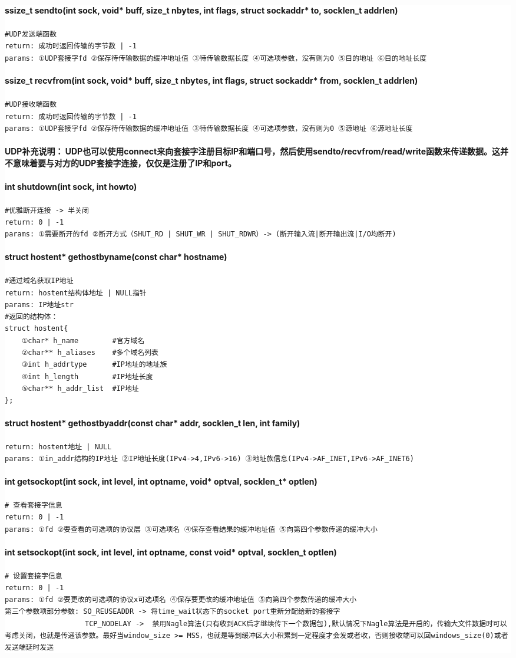 #### ssize_t sendto(int sock, void* buff, size_t nbytes, int flags, struct sockaddr* to, socklen_t addrlen)  
    #UDP发送端函数  
    return: 成功时返回传输的字节数 | -1    
    params: ①UDP套接字fd ②保存待传输数据的缓冲地址值 ③待传输数据长度 ④可选项参数，没有则为0 ⑤目的地址 ⑥目的地址长度  
#### ssize_t recvfrom(int sock, void* buff, size_t nbytes, int flags, struct sockaddr* from, socklen_t addrlen)  
    #UDP接收端函数  
    return: 成功时返回传输的字节数 | -1    
    params: ①UDP套接字fd ②保存待传输数据的缓冲地址值 ③待传输数据长度 ④可选项参数，没有则为0 ⑤源地址 ⑥源地址长度     
#### UDP补充说明： UDP也可以使用connect来向套接字注册目标IP和端口号，然后使用sendto/recvfrom/read/write函数来传递数据。这并不意味着要与对方的UDP套接字连接，仅仅是注册了IP和port。  

#### int shutdown(int sock, int howto)  
    #优雅断开连接 -> 半关闭
    return: 0 | -1    
    params: ①需要断开的fd ②断开方式（SHUT_RD | SHUT_WR | SHUT_RDWR）-> (断开输入流|断开输出流|I/O均断开)  

#### struct hostent* gethostbyname(const char* hostname)   
    #通过域名获取IP地址  
    return: hostent结构体地址 | NULL指针    
    params: IP地址str
    #返回的结构体： 
    struct hostent{  
        ①char* h_name        #官方域名  
        ②char** h_aliases    #多个域名列表  
        ③int h_addrtype      #IP地址的地址族  
        ④int h_length        #IP地址长度  
        ⑤char** h_addr_list  #IP地址 
    };   

#### struct hostent* gethostbyaddr(const char* addr, socklen_t len, int family)
    return: hostent地址 | NULL
    params: ①in_addr结构的IP地址 ②IP地址长度(IPv4->4,IPv6->16) ③地址族信息(IPv4->AF_INET,IPv6->AF_INET6)

#### int getsockopt(int sock, int level, int optname, void* optval, socklen_t* optlen)
    # 查看套接字信息
    return: 0 | -1
    params: ①fd ②要查看的可选项的协议层 ③可选项名 ④保存查看结果的缓冲地址值 ⑤向第四个参数传递的缓冲大小
#### int setsockopt(int sock, int level, int optname, const void* optval, socklen_t optlen)
    # 设置套接字信息
    return: 0 | -1
    params: ①fd ②要更改的可选项的协议x可选项名 ④保存要更改的缓冲地址值 ⑤向第四个参数传递的缓冲大小
    第三个参数项部分参数: SO_REUSEADDR -> 将time_wait状态下的socket port重新分配给新的套接字
                       TCP_NODELAY ->  禁用Nagle算法(只有收到ACK后才继续传下一个数据包),默认情况下Nagle算法是开启的，传输大文件数据时可以考虑关闭，也就是传递该参数。最好当window_size >= MSS，也就是等到缓冲区大小积累到一定程度才会发或者收，否则接收端可以回windows_size(0)或者发送端延时发送
